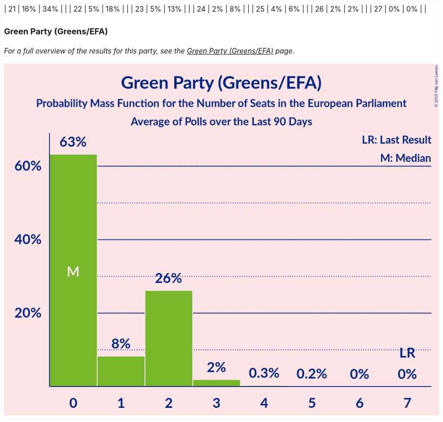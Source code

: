 | 21 | 16% | 34% |  |
| 22 | 5% | 18% |  |
| 23 | 5% | 13% |  |
| 24 | 2% | 8% |  |
| 25 | 4% | 6% |  |
| 26 | 2% | 2% |  |
| 27 | 0% | 0% |  |

### Green Party (Greens/EFA)

*For a full overview of the results for this party, see the [Green Party (Greens/EFA)](party-greenpartygreensefa.html) page.*

![Graph with seats probability mass function not yet produced](average-2019-08-31-seats-pmf-greenpartygreensefa.png "Seats Probability Mass Function")
